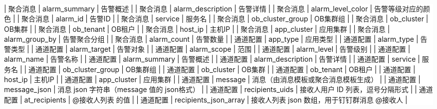 | 聚合消息   | alarm_summary             | 告警概述                           |
| 聚合消息   | alarm_description         | 告警详情                           |
| 聚合消息   | alarm_level_color         | 告警等级对应的颜色                      |
| 聚合消息   | alarm_id                  | 告警ID                           |
| 聚合消息   | service                   | 服务名                            |
| 聚合消息   | ob_cluster_group          | OB集群组                          |
| 聚合消息   | ob_cluster                | OB集群                           |
| 聚合消息   | ob_tenant                 | OB租户                           |
| 聚合消息   | host_ip                   | 主机IP                           |
| 聚合消息   | app_cluster               | 应用集群                           |
| 聚合消息   | alarm_group_by            | 告警聚合分组                         |
| 聚合消息   | alarm_count               | 告警数量                           |
| 通道配置   | app_type                  | 应用类型                           |
| 通道配置   | alarm_type                | 告警类型                           |
| 通道配置   | alarm_target              | 告警对象                           |
| 通道配置   | alarm_scope               | 范围                             |
| 通道配置   | alarm_level               | 告警级别                           |
| 通道配置   | alarm_name                | 告警名称                           |
| 通道配置   | alarm_summary             | 告警概述                           |
| 通道配置   | alarm_description         | 告警详情                           |
| 通道配置   | service                   | 服务名                            |
| 通道配置   | ob_cluster_group          | OB集群组                          |
| 通道配置   | ob_cluster                | OB集群                           |
| 通道配置   | ob_tenant                 | OB租户                           |
| 通道配置   | host_ip                   | 主机IP                           |
| 通道配置   | app_cluster               | 应用集群                           |
| 通道配置   | message                   | 消息（由消息模板或聚合消息模板生成）             |
| 通道配置   | message_json              | 消息 json 字符串（message 值的 json格式） |
| 通道配置   | recipients_uids           | 接收人用户 ID 列表，逗号分隔形式             |
| 通道配置   | at_recipients             | @接收人列表 的值                      |
| 通道配置   | recipients_json_array     | 接收人列表 json 数组，用于钉钉群消息 @接收人     |



